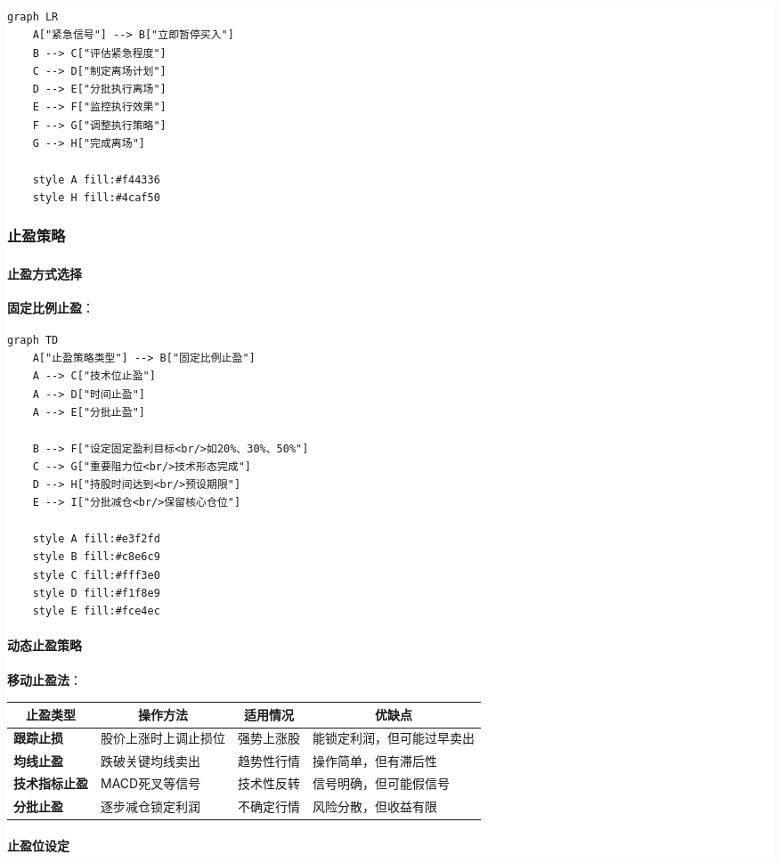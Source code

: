 ```mermaid
graph LR
    A["紧急信号"] --> B["立即暂停买入"]
    B --> C["评估紧急程度"]
    C --> D["制定离场计划"]
    D --> E["分批执行离场"]
    E --> F["监控执行效果"]
    F --> G["调整执行策略"]
    G --> H["完成离场"]
    
    style A fill:#f44336
    style H fill:#4caf50
```

### 止盈策略

#### 止盈方式选择

**固定比例止盈**：

```mermaid
graph TD
    A["止盈策略类型"] --> B["固定比例止盈"]
    A --> C["技术位止盈"]
    A --> D["时间止盈"]
    A --> E["分批止盈"]
    
    B --> F["设定固定盈利目标<br/>如20%、30%、50%"]
    C --> G["重要阻力位<br/>技术形态完成"]
    D --> H["持股时间达到<br/>预设期限"]
    E --> I["分批减仓<br/>保留核心仓位"]
    
    style A fill:#e3f2fd
    style B fill:#c8e6c9
    style C fill:#fff3e0
    style D fill:#f1f8e9
    style E fill:#fce4ec
```

#### 动态止盈策略

**移动止盈法**：

| 止盈类型 | 操作方法 | 适用情况 | 优缺点 |
|----------|----------|----------|--------|
| **跟踪止损** | 股价上涨时上调止损位 | 强势上涨股 | 能锁定利润，但可能过早卖出 |
| **均线止盈** | 跌破关键均线卖出 | 趋势性行情 | 操作简单，但有滞后性 |
| **技术指标止盈** | MACD死叉等信号 | 技术性反转 | 信号明确，但可能假信号 |
| **分批止盈** | 逐步减仓锁定利润 | 不确定行情 | 风险分散，但收益有限 |

#### 止盈位设定

